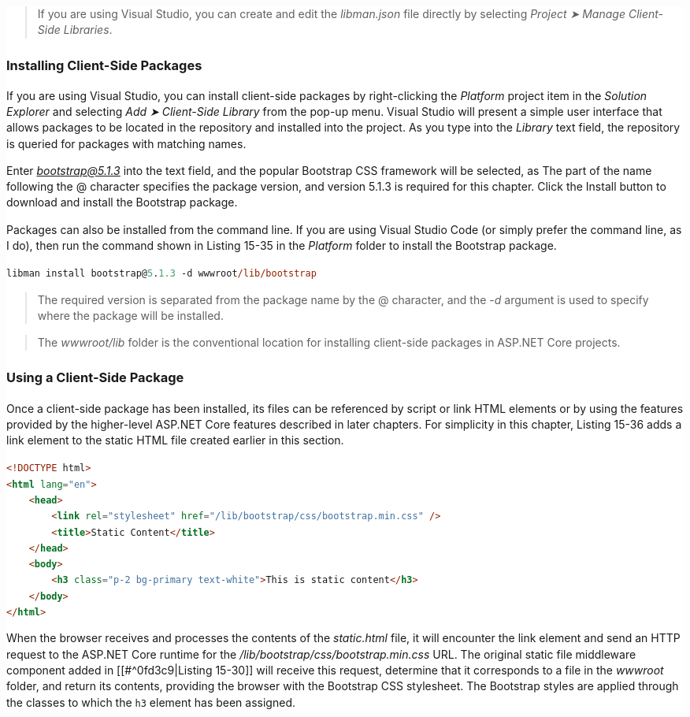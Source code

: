 > If you are using Visual Studio, you can create and edit the *libman.json* file directly by selecting *Project ➤ Manage Client-Side Libraries*.

### Installing Client-Side Packages

If you are using Visual Studio, you can install client-side packages by right-clicking the *Platform* project item in the *Solution Explorer* and selecting *Add ➤ Client-Side Library* from the pop-up menu. Visual Studio will present a simple user interface that allows packages to be located in the repository and installed into the project. As you type into the *Library* text field, the repository is queried for packages with matching names.

Enter *bootstrap@5.1.3* into the text field, and the popular Bootstrap CSS framework will be selected, as
The part of the name following the @ character specifies the package version, and version 5.1.3 is required for this chapter. Click the Install button to download and install the Bootstrap package. 

Packages can also be installed from the command line. If you are using Visual Studio Code (or simply prefer the command line, as I do), then run the command shown in Listing 15-35 in the *Platform* folder to install the Bootstrap package.
```ps
libman install bootstrap@5.1.3 -d wwwroot/lib/bootstrap
```

> The required version is separated from the package name by the @ character, and the *-d* argument is used to specify where the package will be installed. 

> The *wwwroot/lib* folder is the conventional location for installing client-side packages in ASP.NET Core projects.

### Using a Client-Side Package

Once a client-side package has been installed, its files can be referenced by script or link HTML elements or by using the features provided by the higher-level ASP.NET Core features described in later chapters. For simplicity in this chapter, Listing 15-36 adds a link element to the static HTML file created earlier in this section.
```html
<!DOCTYPE html>
<html lang="en">
	<head>
		<link rel="stylesheet" href="/lib/bootstrap/css/bootstrap.min.css" />
		<title>Static Content</title>
	</head>
	<body>
		<h3 class="p-2 bg-primary text-white">This is static content</h3>
	</body>
</html>
```

When the browser receives and processes the contents of the *static.html* file, it will encounter the link element and send an HTTP request to the ASP.NET Core runtime for the */lib/bootstrap/css/bootstrap.min.css* URL. The original static file middleware component added in [[#^0fd3c9|Listing 15-30]] will receive this request, determine that it corresponds to a file in the *wwwroot* folder, and return its contents, providing the browser with the Bootstrap CSS stylesheet. The Bootstrap styles are applied through the classes to which the `h3` element has been assigned.